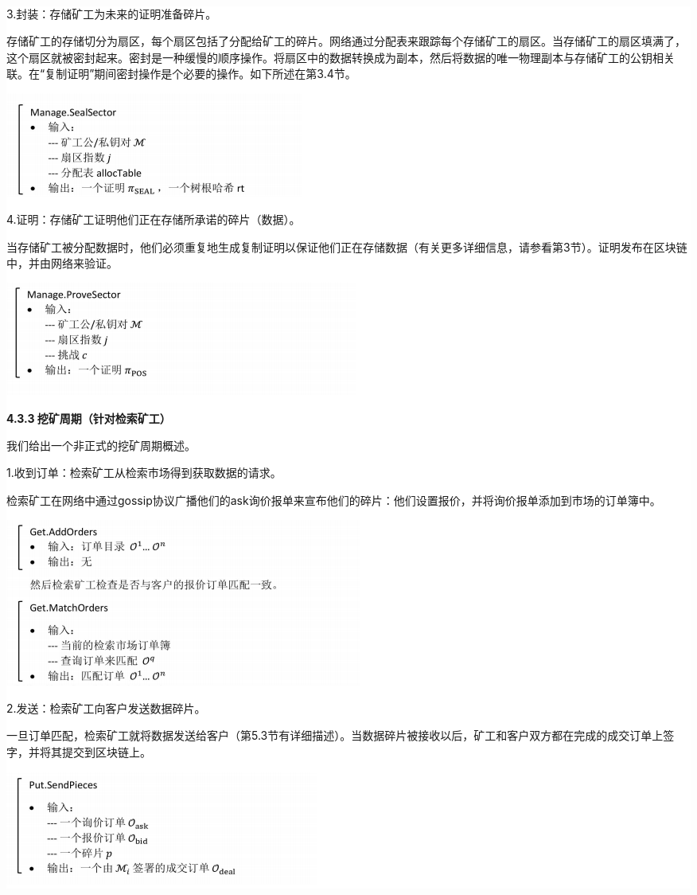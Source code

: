 
3.封装：存储矿工为未来的证明准备碎片。

存储矿工的存储切分为扇区，每个扇区包括了分配给矿工的碎片。网络通过分配表来跟踪每个存储矿工的扇区。当存储矿工的扇区填满了，这个扇区就被密封起来。密封是一种缓慢的顺序操作。将扇区中的数据转换成为副本，然后将数据的唯一物理副本与存储矿工的公钥相关联。在“复制证明”期间密封操作是个必要的操作。如下所述在第3.4节。

![](../picture/2021-04-08-16-32-12.png)

4.证明：存储矿工证明他们正在存储所承诺的碎片（数据）。

当存储矿工被分配数据时，他们必须重复地生成复制证明以保证他们正在存储数据（有关更多详细信息，请参看第3节）。证明发布在区块链中，并由网络来验证。

![](../picture/2021-04-08-16-31-30.png)


**4.3.3 挖矿周期（针对检索矿工）**


我们给出一个非正式的挖矿周期概述。

1.收到订单：检索矿工从检索市场得到获取数据的请求。

检索矿工在网络中通过gossip协议广播他们的ask询价报单来宣布他们的碎片：他们设置报价，并将询价报单添加到市场的订单簿中。

![](../picture/2021-04-08-16-32-43.png)


2.发送：检索矿工向客户发送数据碎片。

一旦订单匹配，检索矿工就将数据发送给客户（第5.3节有详细描述）。当数据碎片被接收以后，矿工和客户双方都在完成的成交订单上签字，并将其提交到区块链上。

![](../picture/2021-04-08-16-33-12.png)
